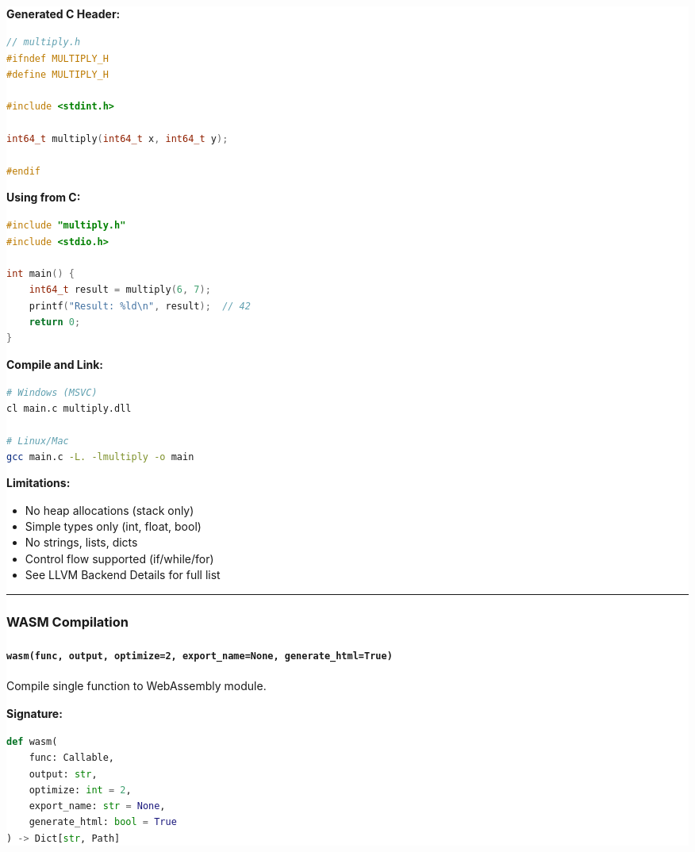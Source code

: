 **Generated C Header:**
```c
// multiply.h
#ifndef MULTIPLY_H
#define MULTIPLY_H

#include <stdint.h>

int64_t multiply(int64_t x, int64_t y);

#endif
```

**Using from C:**
```c
#include "multiply.h"
#include <stdio.h>

int main() {
    int64_t result = multiply(6, 7);
    printf("Result: %ld\n", result);  // 42
    return 0;
}
```

**Compile and Link:**
```bash
# Windows (MSVC)
cl main.c multiply.dll

# Linux/Mac
gcc main.c -L. -lmultiply -o main
```

**Limitations:**
- No heap allocations (stack only)
- Simple types only (int, float, bool)
- No strings, lists, dicts
- Control flow supported (if/while/for)
- See LLVM Backend Details for full list

---

### WASM Compilation

#### `wasm(func, output, optimize=2, export_name=None, generate_html=True)`

Compile single function to WebAssembly module.

**Signature:**
```python
def wasm(
    func: Callable,
    output: str,
    optimize: int = 2,
    export_name: str = None,
    generate_html: bool = True
) -> Dict[str, Path]
```
